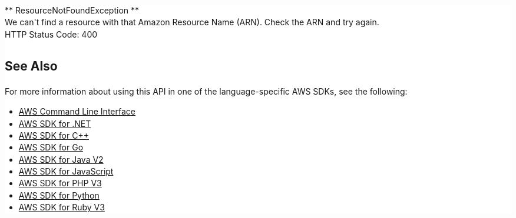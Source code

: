  ** ResourceNotFoundException **   
We can't find a resource with that Amazon Resource Name \(ARN\)\. Check the ARN and try again\.  
HTTP Status Code: 400

## See Also<a name="API_CreatePredictor_SeeAlso"></a>

For more information about using this API in one of the language\-specific AWS SDKs, see the following:
+  [AWS Command Line Interface](https://docs.aws.amazon.com/goto/aws-cli/forecast-2018-06-26/CreatePredictor) 
+  [AWS SDK for \.NET](https://docs.aws.amazon.com/goto/DotNetSDKV3/forecast-2018-06-26/CreatePredictor) 
+  [AWS SDK for C\+\+](https://docs.aws.amazon.com/goto/SdkForCpp/forecast-2018-06-26/CreatePredictor) 
+  [AWS SDK for Go](https://docs.aws.amazon.com/goto/SdkForGoV1/forecast-2018-06-26/CreatePredictor) 
+  [AWS SDK for Java V2](https://docs.aws.amazon.com/goto/SdkForJavaV2/forecast-2018-06-26/CreatePredictor) 
+  [AWS SDK for JavaScript](https://docs.aws.amazon.com/goto/AWSJavaScriptSDK/forecast-2018-06-26/CreatePredictor) 
+  [AWS SDK for PHP V3](https://docs.aws.amazon.com/goto/SdkForPHPV3/forecast-2018-06-26/CreatePredictor) 
+  [AWS SDK for Python](https://docs.aws.amazon.com/goto/boto3/forecast-2018-06-26/CreatePredictor) 
+  [AWS SDK for Ruby V3](https://docs.aws.amazon.com/goto/SdkForRubyV3/forecast-2018-06-26/CreatePredictor) 